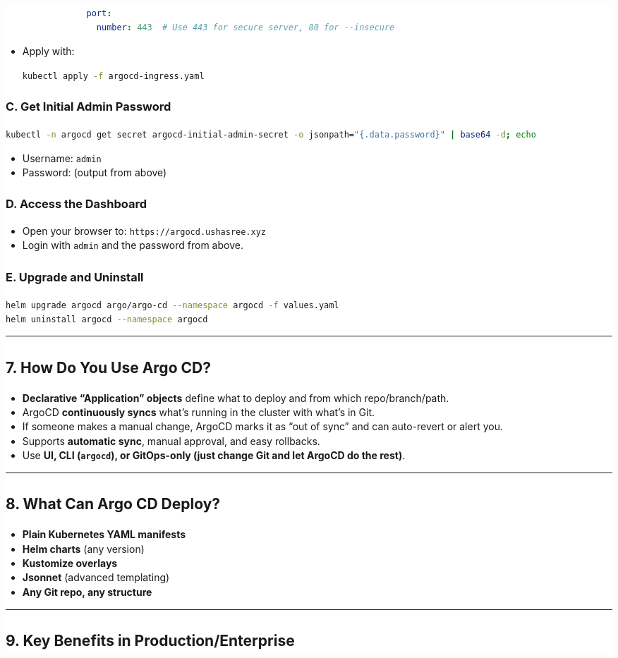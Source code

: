 ```yaml
                port:
                  number: 443  # Use 443 for secure server, 80 for --insecure
```
- Apply with:
  ```sh
  kubectl apply -f argocd-ingress.yaml
  ```

### **C. Get Initial Admin Password**

```sh
kubectl -n argocd get secret argocd-initial-admin-secret -o jsonpath="{.data.password}" | base64 -d; echo
```
- Username: `admin`
- Password: (output from above)

### **D. Access the Dashboard**

- Open your browser to: `https://argocd.ushasree.xyz`
- Login with `admin` and the password from above.

### **E. Upgrade and Uninstall**

```sh
helm upgrade argocd argo/argo-cd --namespace argocd -f values.yaml
helm uninstall argocd --namespace argocd
```

---

## 7. **How Do You Use Argo CD?**

- **Declarative “Application” objects** define what to deploy and from which repo/branch/path.
- ArgoCD **continuously syncs** what’s running in the cluster with what’s in Git.
- If someone makes a manual change, ArgoCD marks it as “out of sync” and can auto-revert or alert you.
- Supports **automatic sync**, manual approval, and easy rollbacks.
- Use **UI, CLI (`argocd`), or GitOps-only (just change Git and let ArgoCD do the rest)**.

---

## 8. **What Can Argo CD Deploy?**

- **Plain Kubernetes YAML manifests**
- **Helm charts** (any version)
- **Kustomize overlays**
- **Jsonnet** (advanced templating)
- **Any Git repo, any structure**

---

## 9. **Key Benefits in Production/Enterprise**
